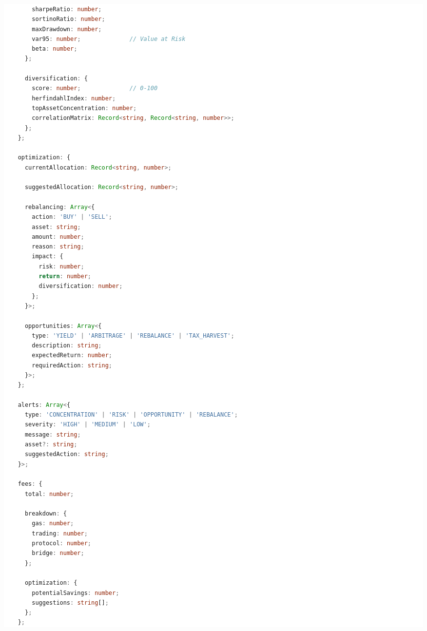 ```typescript
        sharpeRatio: number;
        sortinoRatio: number;
        maxDrawdown: number;
        var95: number;              // Value at Risk
        beta: number;
      };
      
      diversification: {
        score: number;              // 0-100
        herfindahlIndex: number;
        topAssetConcentration: number;
        correlationMatrix: Record<string, Record<string, number>>;
      };
    };
    
    optimization: {
      currentAllocation: Record<string, number>;
      
      suggestedAllocation: Record<string, number>;
      
      rebalancing: Array<{
        action: 'BUY' | 'SELL';
        asset: string;
        amount: number;
        reason: string;
        impact: {
          risk: number;
          return: number;
          diversification: number;
        };
      }>;
      
      opportunities: Array<{
        type: 'YIELD' | 'ARBITRAGE' | 'REBALANCE' | 'TAX_HARVEST';
        description: string;
        expectedReturn: number;
        requiredAction: string;
      }>;
    };
    
    alerts: Array<{
      type: 'CONCENTRATION' | 'RISK' | 'OPPORTUNITY' | 'REBALANCE';
      severity: 'HIGH' | 'MEDIUM' | 'LOW';
      message: string;
      asset?: string;
      suggestedAction: string;
    }>;
    
    fees: {
      total: number;
      
      breakdown: {
        gas: number;
        trading: number;
        protocol: number;
        bridge: number;
      };
      
      optimization: {
        potentialSavings: number;
        suggestions: string[];
      };
    };
```